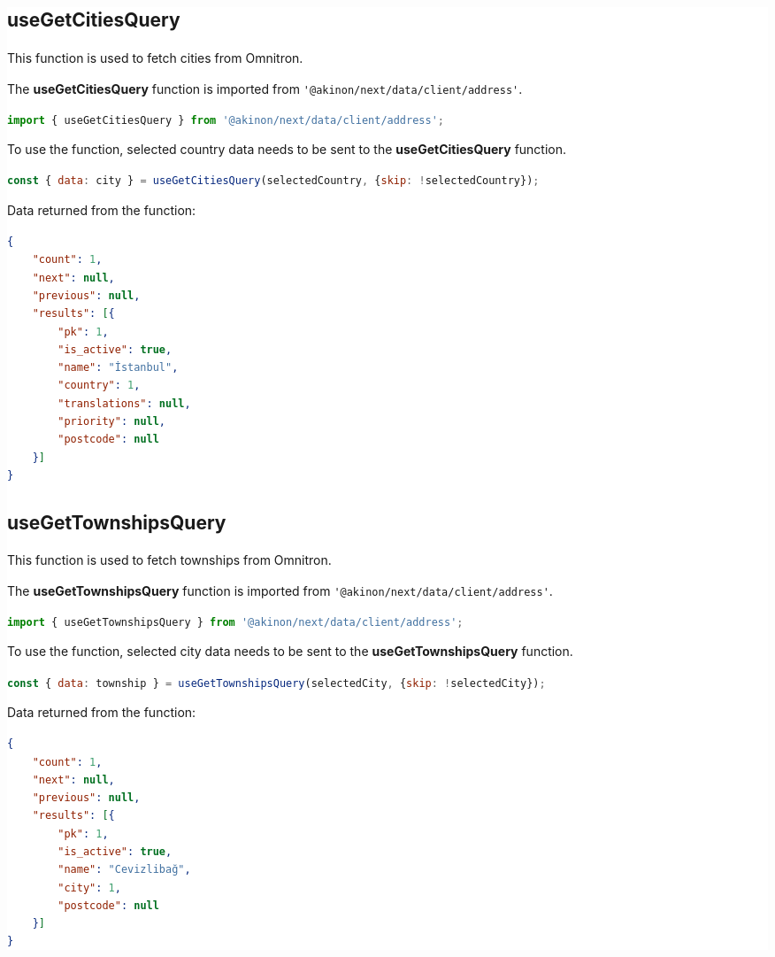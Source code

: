 

## useGetCitiesQuery

This function is used to fetch cities from Omnitron. 

The **useGetCitiesQuery** function is imported from `'@akinon/next/data/client/address'`.

```javascript
import { useGetCitiesQuery } from '@akinon/next/data/client/address';
```

To use the function, selected country data needs to be sent to the **useGetCitiesQuery** function.

```javascript
const { data: city } = useGetCitiesQuery(selectedCountry, {skip: !selectedCountry});
```

Data returned from the function:

```json
{
	"count": 1,
	"next": null,
	"previous": null,
	"results": [{
		"pk": 1,
		"is_active": true,
		"name": "İstanbul",
		"country": 1,
		"translations": null,
		"priority": null,
		"postcode": null
	}]
}
```

## useGetTownshipsQuery

This function is used to fetch townships from Omnitron.

 The **useGetTownshipsQuery** function is imported from `'@akinon/next/data/client/address'`.

```javascript
import { useGetTownshipsQuery } from '@akinon/next/data/client/address';
```

To use the function, selected city data needs to be sent to the **useGetTownshipsQuery** function.

```javascript
const { data: township } = useGetTownshipsQuery(selectedCity, {skip: !selectedCity});
```

Data returned from the function:

```json
{
	"count": 1,
	"next": null,
	"previous": null,
	"results": [{
		"pk": 1,
		"is_active": true,
		"name": "Cevizlibağ",
		"city": 1,
		"postcode": null
	}]
}
```
